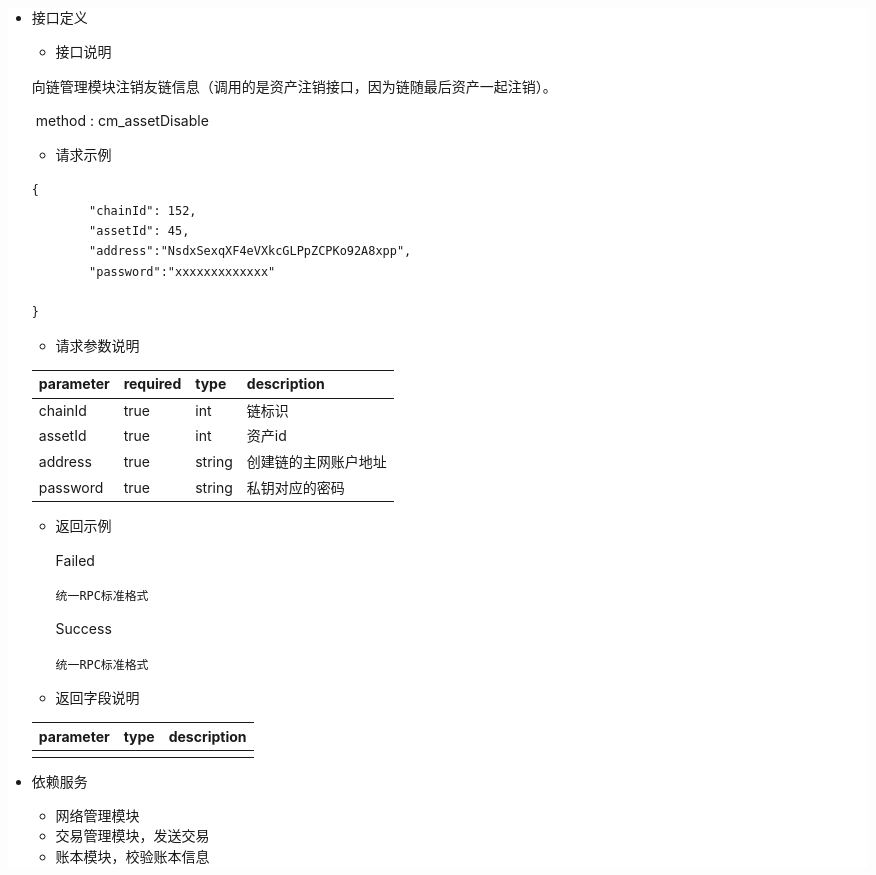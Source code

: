 - 接口定义

  - 接口说明

  ​        向链管理模块注销友链信息（调用的是资产注销接口，因为链随最后资产一起注销）。

  ​        method : cm_assetDisable

  - 请求示例

  ```
  {
          "chainId": 152,
          "assetId": 45,
          "address":"NsdxSexqXF4eVXkcGLPpZCPKo92A8xpp",
          "password":"xxxxxxxxxxxxx"
          
  }
  ```

  - 请求参数说明

  | parameter | required | type   | description          |
  | :-------- | :------- | :----- | -------------------- |
  | chainId   | true     | int    | 链标识               |
  | assetId   | true     | int    | 资产id               |
  | address   | true     | string | 创建链的主网账户地址 |
  | password  | true     | string | 私钥对应的密码       |

  - 返回示例

    Failed

    ```
    统一RPC标准格式
    
    ```

    Success

    ```
    统一RPC标准格式
    
    ```

  - 返回字段说明

  | parameter | type | description |
  | --------- | ---- | ----------- |
  |           |      |             |

- 依赖服务

  [^说明]: 文字描述依赖了哪些服务，做什么事情

  - 网络管理模块
  - 交易管理模块，发送交易
  - 账本模块，校验账本信息


[^说明]: 介绍模块的存在的原因
[^说明]: 模块要做些什么事情，达到什么目的，目标是让非技术人员了解要做什么事情
[^说明]: 模块在系统中的定位，是什么角色，依赖哪些模块做哪些事情，可以被依赖用于做哪些事情
[^说明]: 图形说明模块的层次结构、组件关系，并通过文字进行说明
[^说明]: 说明模块的功能设计，可以有层级关系，可以通过图形的形式展示，并用文字进行说明。
[^说明]: 这里说明该模块对外提供哪些服务，每个服务的功能说明、流程描述、接口定义、实现中依赖的外部服务
[^说明]: 业务流程中尽量避免使用事件的方式通信
[^说明]: 本模块必须要有的配置项
[^说明]: 核心对象类定义,存储数据结构，......
[^说明]: 上面未涉及的必须的内容